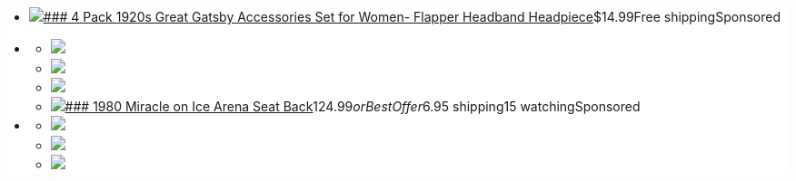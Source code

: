   + [![](https://ir.ebaystatic.com/cr/v/c1/s_1x2.gif)](https://www.ebay.com/itm/395966267272?itmmeta=01JGBKCFW0XZ3P2VTNKJV7E3TF&hash=item5c316dbf88:g:2U8AAOSw3IZnT~WJ&itmprp=enc%3AAQAJAAAA4Mxmj%2BiGvOveHXEBClPb29itrNL00ZaAVEvkMyWpznOgIjMcEfopci%2FW76jn4QxrBSqcNKkim7ICT4lcT883pGQ%2B13mAeSYH3wk3tKOztyte28JZUfiGuFwJQU0BVCuvbWNeb60kLdls9MxkCpuraCzNeqDJ864OiaLMbaP5Pey80DaKB%2FUznNuXYAe8QmWCAqBFRgBYcH5SSroZZ%2F2t6hPNK0CHlP%2F0eENCRMgiOzNEyYsY4VRvoAnYLzlUJBekHmuID8pcAuenSgrA6PKGouC%2FDTw4ElznsNnCpeYWjBbH%7Ctkp%3ABFBMiv6x84Jl&var=664635831771)[### 4 Pack 1920s Great Gatsby Accessories Set for Women- Flapper Headband Headpiece](https://www.ebay.com/itm/395966267272?itmmeta=01JGBKCFW0XZ3P2VTNKJV7E3TF&hash=item5c316dbf88:g:2U8AAOSw3IZnT~WJ&itmprp=enc%3AAQAJAAAA4Mxmj%2BiGvOveHXEBClPb29itrNL00ZaAVEvkMyWpznOgIjMcEfopci%2FW76jn4QxrBSqcNKkim7ICT4lcT883pGQ%2B13mAeSYH3wk3tKOztyte28JZUfiGuFwJQU0BVCuvbWNeb60kLdls9MxkCpuraCzNeqDJ864OiaLMbaP5Pey80DaKB%2FUznNuXYAe8QmWCAqBFRgBYcH5SSroZZ%2F2t6hPNK0CHlP%2F0eENCRMgiOzNEyYsY4VRvoAnYLzlUJBekHmuID8pcAuenSgrA6PKGouC%2FDTw4ElznsNnCpeYWjBbH%7Ctkp%3ABFBMiv6x84Jl&var=664635831771)$14.99Free shippingSponsored
* + [![](https://i.ebayimg.com/thumbs/images/g/EyAAAOSw2l9mlpfm/s-l400.webp)](https://www.ebay.com/itm/126579610347?itmmeta=01JGBKCFW0RKZJGX69Q0DPHBKN&hash=item1d78bb92eb:g:EyAAAOSw2l9mlpfm&itmprp=enc%3AAQAJAAAA4Mxmj%2BiGvOveHXEBClPb29jAikr5TQOtY4Xk80Dd7J%2BCAcFxmt74HuKFP1Jm%2F6FdiMTwsZZomNiKyxBHwWHIe%2BNJl9AlhftjUqvlGYw7KefgY%2FMjpdYaR4CfeBnmwnb9Wfuq0UoRRr8FrmS9kxAAulUttZDvyCHzdL3inPFoEduP7VI6I40w%2F4b1eAMZqSD5HgnIjMCe1lU3cquhnGMjN6giMOa0R08lXlerPh2dxY7UAYHpayXU5ImUIPcdaYFs1L85YBtBvoTy%2ByhlL6eTxwvzvCDyDLkASVvRBYQq9T%2Fv%7Ctkp%3ABFBMiv6x84Jl)
  + [![](https://i.ebayimg.com/images/g/wggAAOSwe5dmlpfn/s-l225.jpg)](https://www.ebay.com/itm/126579610347?itmmeta=01JGBKCFW0RKZJGX69Q0DPHBKN&hash=item1d78bb92eb:g:EyAAAOSw2l9mlpfm&itmprp=enc%3AAQAJAAAA4Mxmj%2BiGvOveHXEBClPb29jAikr5TQOtY4Xk80Dd7J%2BCAcFxmt74HuKFP1Jm%2F6FdiMTwsZZomNiKyxBHwWHIe%2BNJl9AlhftjUqvlGYw7KefgY%2FMjpdYaR4CfeBnmwnb9Wfuq0UoRRr8FrmS9kxAAulUttZDvyCHzdL3inPFoEduP7VI6I40w%2F4b1eAMZqSD5HgnIjMCe1lU3cquhnGMjN6giMOa0R08lXlerPh2dxY7UAYHpayXU5ImUIPcdaYFs1L85YBtBvoTy%2ByhlL6eTxwvzvCDyDLkASVvRBYQq9T%2Fv%7Ctkp%3ABFBMiv6x84Jl)
  + [![](https://ir.ebaystatic.com/cr/v/c1/s_1x2.gif)](https://www.ebay.com/itm/126579610347?itmmeta=01JGBKCFW0RKZJGX69Q0DPHBKN&hash=item1d78bb92eb:g:EyAAAOSw2l9mlpfm&itmprp=enc%3AAQAJAAAA4Mxmj%2BiGvOveHXEBClPb29jAikr5TQOtY4Xk80Dd7J%2BCAcFxmt74HuKFP1Jm%2F6FdiMTwsZZomNiKyxBHwWHIe%2BNJl9AlhftjUqvlGYw7KefgY%2FMjpdYaR4CfeBnmwnb9Wfuq0UoRRr8FrmS9kxAAulUttZDvyCHzdL3inPFoEduP7VI6I40w%2F4b1eAMZqSD5HgnIjMCe1lU3cquhnGMjN6giMOa0R08lXlerPh2dxY7UAYHpayXU5ImUIPcdaYFs1L85YBtBvoTy%2ByhlL6eTxwvzvCDyDLkASVvRBYQq9T%2Fv%7Ctkp%3ABFBMiv6x84Jl)
  + [![](https://ir.ebaystatic.com/cr/v/c1/s_1x2.gif)](https://www.ebay.com/itm/126579610347?itmmeta=01JGBKCFW0RKZJGX69Q0DPHBKN&hash=item1d78bb92eb:g:EyAAAOSw2l9mlpfm&itmprp=enc%3AAQAJAAAA4Mxmj%2BiGvOveHXEBClPb29jAikr5TQOtY4Xk80Dd7J%2BCAcFxmt74HuKFP1Jm%2F6FdiMTwsZZomNiKyxBHwWHIe%2BNJl9AlhftjUqvlGYw7KefgY%2FMjpdYaR4CfeBnmwnb9Wfuq0UoRRr8FrmS9kxAAulUttZDvyCHzdL3inPFoEduP7VI6I40w%2F4b1eAMZqSD5HgnIjMCe1lU3cquhnGMjN6giMOa0R08lXlerPh2dxY7UAYHpayXU5ImUIPcdaYFs1L85YBtBvoTy%2ByhlL6eTxwvzvCDyDLkASVvRBYQq9T%2Fv%7Ctkp%3ABFBMiv6x84Jl)[### 1980 Miracle on Ice Arena Seat Back](https://www.ebay.com/itm/126579610347?itmmeta=01JGBKCFW0RKZJGX69Q0DPHBKN&hash=item1d78bb92eb:g:EyAAAOSw2l9mlpfm&itmprp=enc%3AAQAJAAAA4Mxmj%2BiGvOveHXEBClPb29jAikr5TQOtY4Xk80Dd7J%2BCAcFxmt74HuKFP1Jm%2F6FdiMTwsZZomNiKyxBHwWHIe%2BNJl9AlhftjUqvlGYw7KefgY%2FMjpdYaR4CfeBnmwnb9Wfuq0UoRRr8FrmS9kxAAulUttZDvyCHzdL3inPFoEduP7VI6I40w%2F4b1eAMZqSD5HgnIjMCe1lU3cquhnGMjN6giMOa0R08lXlerPh2dxY7UAYHpayXU5ImUIPcdaYFs1L85YBtBvoTy%2ByhlL6eTxwvzvCDyDLkASVvRBYQq9T%2Fv%7Ctkp%3ABFBMiv6x84Jl)$124.99or Best Offer$6.95 shipping15 watchingSponsored
* + [![](https://i.ebayimg.com/thumbs/images/g/LT0AAOSw2ZVnbuoF/s-l400.webp)](https://www.ebay.com/itm/316082784650?itmmeta=01JGBKCFW0KJ421512HRNE35J9&hash=item499800898a:g:LT0AAOSw2ZVnbuoF&itmprp=enc%3AAQAJAAAA4Mxmj%2BiGvOveHXEBClPb29iudQAKvPiiuBwxOPfdA19mejDJcO2ImMuMwPw6llj1rqfJDPXpkJV5z2HrLoN0NDb2TGn39vsQqPUN%2B%2BSSSt4U8pN1rH7Ysem0%2FcWjd34jxHUKF846ZAeP%2Fn8g9zzm9dgYykOmMVpTZXeTmnbtLH1l%2BWbhJ8UMXTQO%2F3UQVhc%2Ftmko%2BimgN8p4%2BB6hqM%2FHEmMF%2Fyh6kEJe023jaOme2Zqr2QtnQkc9M5iMctTsSd4Qcgr6hS%2BOpnjouaril9fv8sW9tuIo%2FyrBY%2BBChrq4mgl1%7Ctkp%3ABk9SR4r-sfOCZQ)
  + [![](https://i.ebayimg.com/images/g/ohYAAOSwBFlnbuoG/s-l225.jpg)](https://www.ebay.com/itm/316082784650?itmmeta=01JGBKCFW0KJ421512HRNE35J9&hash=item499800898a:g:LT0AAOSw2ZVnbuoF&itmprp=enc%3AAQAJAAAA4Mxmj%2BiGvOveHXEBClPb29iudQAKvPiiuBwxOPfdA19mejDJcO2ImMuMwPw6llj1rqfJDPXpkJV5z2HrLoN0NDb2TGn39vsQqPUN%2B%2BSSSt4U8pN1rH7Ysem0%2FcWjd34jxHUKF846ZAeP%2Fn8g9zzm9dgYykOmMVpTZXeTmnbtLH1l%2BWbhJ8UMXTQO%2F3UQVhc%2Ftmko%2BimgN8p4%2BB6hqM%2FHEmMF%2Fyh6kEJe023jaOme2Zqr2QtnQkc9M5iMctTsSd4Qcgr6hS%2BOpnjouaril9fv8sW9tuIo%2FyrBY%2BBChrq4mgl1%7Ctkp%3ABk9SR4r-sfOCZQ)
  + [![](https://ir.ebaystatic.com/cr/v/c1/s_1x2.gif)](https://www.ebay.com/itm/316082784650?itmmeta=01JGBKCFW0KJ421512HRNE35J9&hash=item499800898a:g:LT0AAOSw2ZVnbuoF&itmprp=enc%3AAQAJAAAA4Mxmj%2BiGvOveHXEBClPb29iudQAKvPiiuBwxOPfdA19mejDJcO2ImMuMwPw6llj1rqfJDPXpkJV5z2HrLoN0NDb2TGn39vsQqPUN%2B%2BSSSt4U8pN1rH7Ysem0%2FcWjd34jxHUKF846ZAeP%2Fn8g9zzm9dgYykOmMVpTZXeTmnbtLH1l%2BWbhJ8UMXTQO%2F3UQVhc%2Ftmko%2BimgN8p4%2BB6hqM%2FHEmMF%2Fyh6kEJe023jaOme2Zqr2QtnQkc9M5iMctTsSd4Qcgr6hS%2BOpnjouaril9fv8sW9tuIo%2FyrBY%2BBChrq4mgl1%7Ctkp%3ABk9SR4r-sfOCZQ)